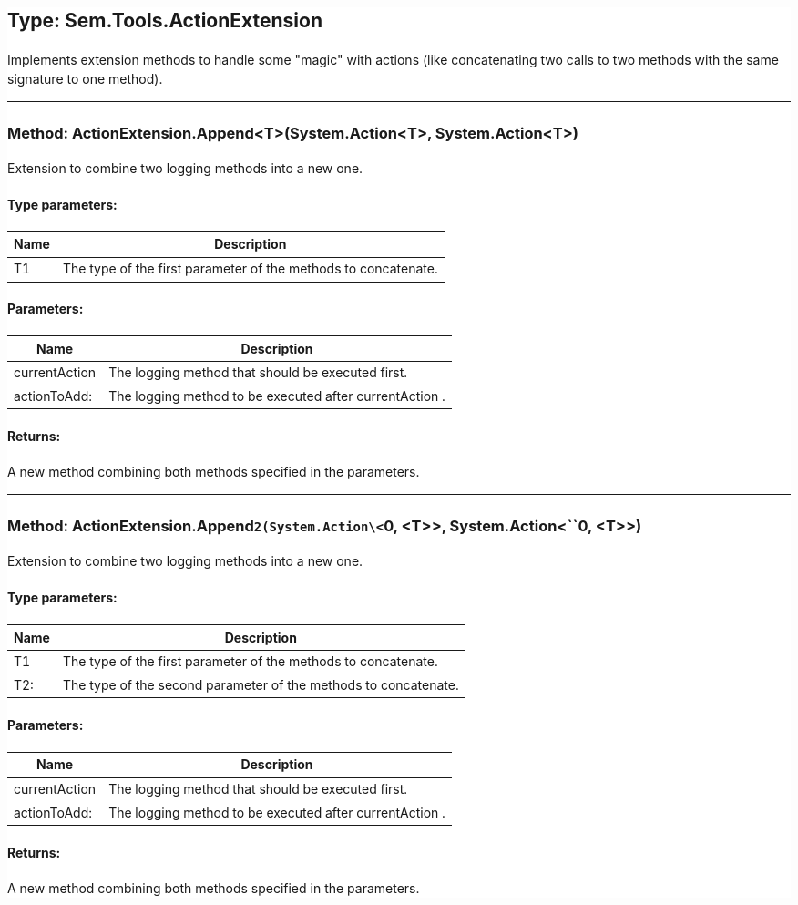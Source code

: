 ## Type: Sem.Tools.ActionExtension

 Implements extension methods to handle some "magic" with actions (like concatenating two calls to two methods with the same signature to one method). 



---
### Method: ActionExtension.Append\<T>(System.Action\<T>, System.Action\<T>)

 Extension to combine two logging methods into a new one. 

#### Type parameters:
|Name | Description |
|-----|------|
|T1|The type of the first parameter of the methods to concatenate.|
#### Parameters:
|Name | Description |
|-----|------|
|currentAction|The logging method that should be executed first.|
|actionToAdd: |The logging method to be executed after  currentAction .|

#### Returns:
A new method combining both methods specified in the parameters.



---
### Method: ActionExtension.Append``2(System.Action\<``0, \<T>>, System.Action\<``0, \<T>>)

 Extension to combine two logging methods into a new one. 

#### Type parameters:
|Name | Description |
|-----|------|
|T1|The type of the first parameter of the methods to concatenate.|
|T2: |The type of the second parameter of the methods to concatenate.|
#### Parameters:
|Name | Description |
|-----|------|
|currentAction|The logging method that should be executed first.|
|actionToAdd: |The logging method to be executed after  currentAction .|

#### Returns:
A new method combining both methods specified in the parameters.
